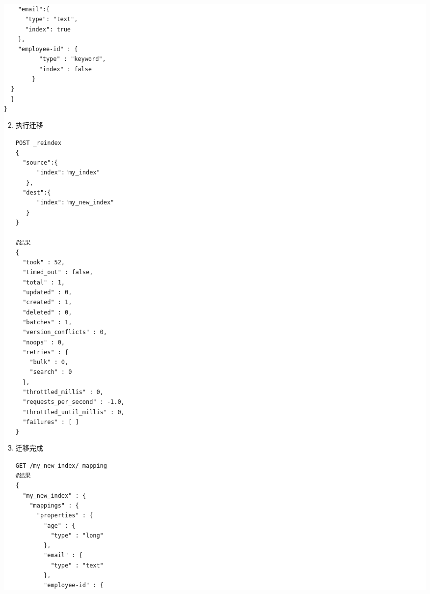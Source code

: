    ```shell
       "email":{
         "type": "text",
         "index": true
       },
       "employee-id" : {
             "type" : "keyword",
             "index" : false
           }
     }
     }
   }
   ```

2. 执行迁移

   ```shell
   POST _reindex
   {
     "source":{
         "index":"my_index"
      },
     "dest":{
         "index":"my_new_index"
      }
   }
   
   #结果
   {
     "took" : 52,
     "timed_out" : false,
     "total" : 1,
     "updated" : 0,
     "created" : 1,
     "deleted" : 0,
     "batches" : 1,
     "version_conflicts" : 0,
     "noops" : 0,
     "retries" : {
       "bulk" : 0,
       "search" : 0
     },
     "throttled_millis" : 0,
     "requests_per_second" : -1.0,
     "throttled_until_millis" : 0,
     "failures" : [ ]
   }
   
   ```

3. 迁移完成

   ```shell
   GET /my_new_index/_mapping
   #结果
   {
     "my_new_index" : {
       "mappings" : {
         "properties" : {
           "age" : {
             "type" : "long"
           },
           "email" : {
             "type" : "text"
           },
           "employee-id" : {
   ```

[官方文档]: https://www.elastic.co/guide/en/elasticsearch/reference/current/index.html
[分词器]: https://www.elastic.co/guide/en/elasticsearch/reference/7.4/analysis.html
[官方api]: https://www.elastic.co/guide/en/elasticsearch/client/java-rest/7.x/java-rest-high.html